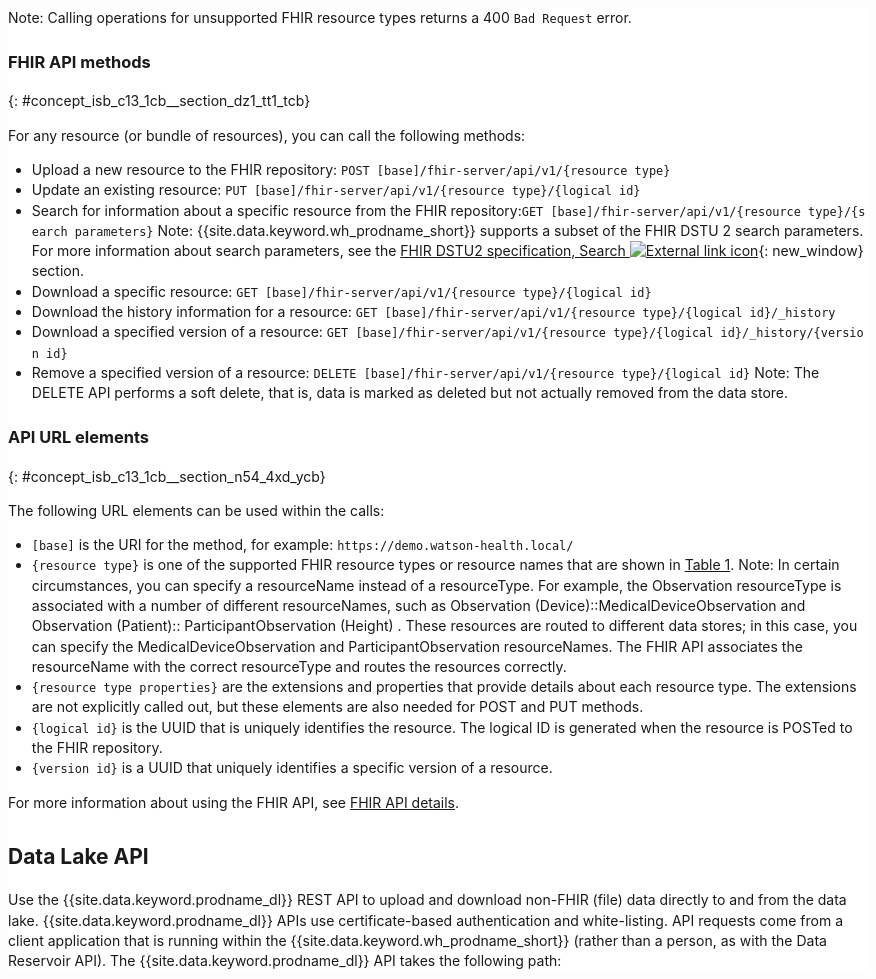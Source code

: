 Note: Calling operations for unsupported FHIR resource types returns a 400 `Bad Request` error.

### FHIR API methods
{: #concept_isb_c13_1cb__section_dz1_tt1_tcb}

For any resource (or bundle of resources), you can call the following methods:

- Upload a new resource to the FHIR repository: `POST [base]/fhir-server/api/v1/{resource type}`
- Update an existing resource: `PUT [base]/fhir-server/api/v1/{resource type}/{logical id}`
- Search for information about a specific resource from the FHIR repository:`GET [base]/fhir-server/api/v1/{resource type}/{search parameters}` Note: {{site.data.keyword.wh_prodname_short}} supports a subset of the FHIR DSTU 2 search parameters. For more information about search parameters, see the [FHIR DSTU2 specification, Search ![External link icon](../../icons/launch-glyph.svg "External link icon")](http://hl7.org/fhir/DSTU2/search.html){: new_window} section.
- Download a specific resource: `GET [base]/fhir-server/api/v1/{resource type}/{logical id}`
- Download the history information for a resource: `GET [base]/fhir-server/api/v1/{resource type}/{logical id}/_history`
- Download a specified version of a resource: `GET [base]/fhir-server/api/v1/{resource type}/{logical id}/_history/{version id}`
- Remove a specified version of a resource: `DELETE [base]/fhir-server/api/v1/{resource type}/{logical id}` Note: The DELETE API performs a soft delete, that is, data is marked as deleted but not actually removed from the data store.

### API URL elements
{: #concept_isb_c13_1cb__section_n54_4xd_ycb}

The following URL elements can be used within the calls:

- `[base]` is the URI for the method, for example: `https://demo.watson-health.local/`
- `{resource type}` is one of the supported FHIR resource types or resource names that are shown in [Table 1](/docs/services/DATA-SERVICES-FHIR/wp4h_gxp_c_fhir_service.html#wp4h_gxp_c_fhir_service__table_ckk_scb_hbb). Note: In certain circumstances, you can specify a resourceName instead of a resourceType. For example, the Observation resourceType is associated with a number of different resourceNames, such as Observation (Device)::MedicalDeviceObservation and Observation (Patient):: ParticipantObservation (Height) . These resources are routed to different data stores; in this case, you can specify the MedicalDeviceObservation and ParticipantObservation resourceNames. The FHIR API associates the resourceName with the correct resourceType and routes the resources correctly.
- `{resource type properties}` are the extensions and properties that provide details about each resource type. The extensions are not explicitly called out, but these elements are also needed for POST and PUT methods.
- `{logical id}` is the UUID that is uniquely identifies the resource. The logical ID is generated when the resource is POSTed to the FHIR repository.
- `{version id}` is a UUID that uniquely identifies a specific version of a resource.

For more information about using the FHIR API, see [FHIR API details](/docs/services/DATA-SERVICES-FHIR/wp4h_gxp_c_fhir_details.html).

## Data Lake API

Use the {{site.data.keyword.prodname_dl}} REST API to upload and download non-FHIR (file) data directly to and from the data lake. {{site.data.keyword.prodname_dl}} APIs use certificate-based authentication and white-listing. API requests come from a client application that is running within the {{site.data.keyword.wh_prodname_short}} (rather than a person, as with the Data Reservoir API). The {{site.data.keyword.prodname_dl}} API takes the following path:
